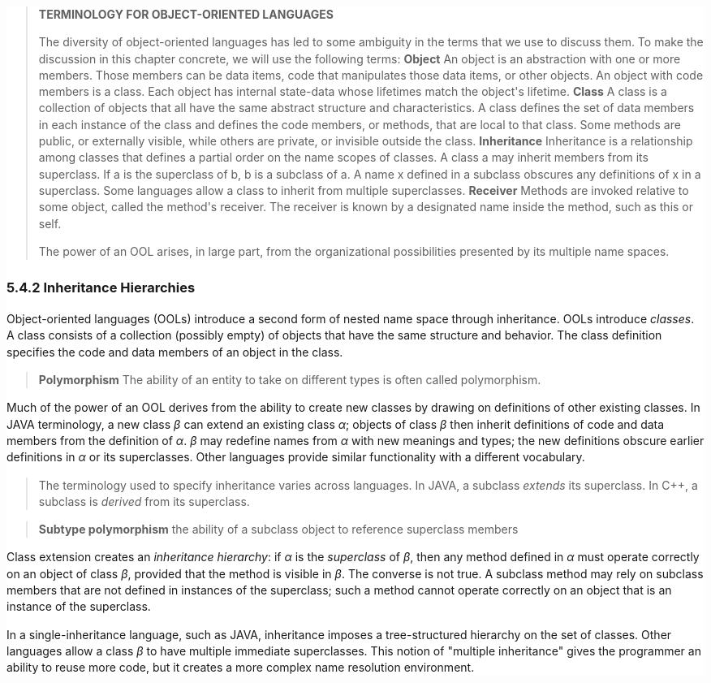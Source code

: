 > **TERMINOLOGY FOR OBJECT-ORIENTED LANGUAGES**
>
> The diversity of object-oriented languages has led to some ambiguity in the terms that we use to discuss them. To make the discussion in this chapter concrete, we will use the following terms:
> **Object**  An object is an abstraction with one or more members. Those members can be data items, code that manipulates those data items, or other objects. An object with code members is a class. Each object has internal state-data whose lifetimes match the object's lifetime.
> **Class**  A class is a collection of objects that all have the same abstract structure and characteristics. A class defines the set of data members in each instance of the class and defines the code members, or methods, that are local to that class. Some methods are public, or externally visible, while others are private, or invisible outside the class.
> **Inheritance**  Inheritance is a relationship among classes that defines a partial order on the name scopes of classes. A class a may inherit members from its superclass. If a is the superclass of b, b is a subclass of a. A name x defined in a subclass obscures any definitions of x in a superclass. Some languages allow a class to inherit from multiple superclasses.
> **Receiver** Methods are invoked relative to some object, called the method's receiver. The receiver is known by a designated name inside the method, such as this or self.
>  
> The power of an $\mathrm{OOL}$ arises, in large part, from the organizational possibilities presented by its multiple name spaces.

### 5.4.2 Inheritance Hierarchies

Object-oriented languages (OOLs) introduce a second form of nested name space through inheritance. OOLs introduce _classes_. A class consists of a collection (possibly empty) of objects that have the same structure and behavior. The class definition specifies the code and data members of an object in the class.

> **Polymorphism**
> The ability of an entity to take on different types is often called polymorphism.

Much of the power of an OOL derives from the ability to create new classes by drawing on definitions of other existing classes. In JAVA terminology, a new class $\beta$ can extend an existing class $\alpha$; objects of class $\beta$ then inherit definitions of code and data members from the definition of $\alpha$. $\beta$ may redefine names from $\alpha$ with new meanings and types; the new definitions obscure earlier definitions in $\alpha$ or its superclasses. Other languages provide similar functionality with a different vocabulary.

> The terminology used to specify inheritance varies across languages. In JAVA, a subclass _extends_ its superclass. In C++, a subclass is _derived_ from its superclass.

> **Subtype polymorphism**
>the ability of a subclass object to reference superclass members

Class extension creates an _inheritance hierarchy_: if $\alpha$ is the _superclass_ of $\beta$, then any method defined in $\alpha$ must operate correctly on an object of class $\beta$, provided that the method is visible in $\beta$. The converse is not true. A subclass method may rely on subclass members that are not defined in instances of the superclass; such a method cannot operate correctly on an object that is an instance of the superclass.

In a single-inheritance language, such as JAVA, inheritance imposes a tree-structured hierarchy on the set of classes. Other languages allow a class $\beta$ to have multiple immediate superclasses. This notion of "multiple inheritance" gives the programmer an ability to reuse more code, but it creates a more complex name resolution environment.
